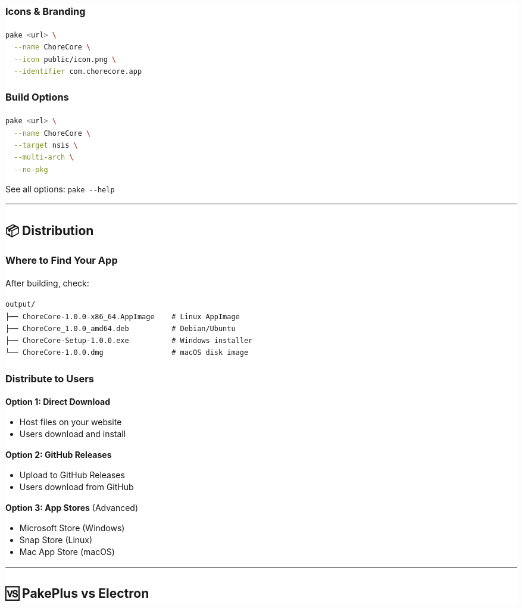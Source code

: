 ### Icons & Branding
```bash
pake <url> \
  --name ChoreCore \
  --icon public/icon.png \
  --identifier com.chorecore.app
```

### Build Options
```bash
pake <url> \
  --name ChoreCore \
  --target nsis \
  --multi-arch \
  --no-pkg
```

See all options: `pake --help`

---

## 📦 Distribution

### Where to Find Your App

After building, check:
```
output/
├── ChoreCore-1.0.0-x86_64.AppImage    # Linux AppImage
├── ChoreCore_1.0.0_amd64.deb          # Debian/Ubuntu
├── ChoreCore-Setup-1.0.0.exe          # Windows installer
└── ChoreCore-1.0.0.dmg                # macOS disk image
```

### Distribute to Users

**Option 1: Direct Download**
- Host files on your website
- Users download and install

**Option 2: GitHub Releases**
- Upload to GitHub Releases
- Users download from GitHub

**Option 3: App Stores** (Advanced)
- Microsoft Store (Windows)
- Snap Store (Linux)
- Mac App Store (macOS)

---

## 🆚 PakePlus vs Electron

